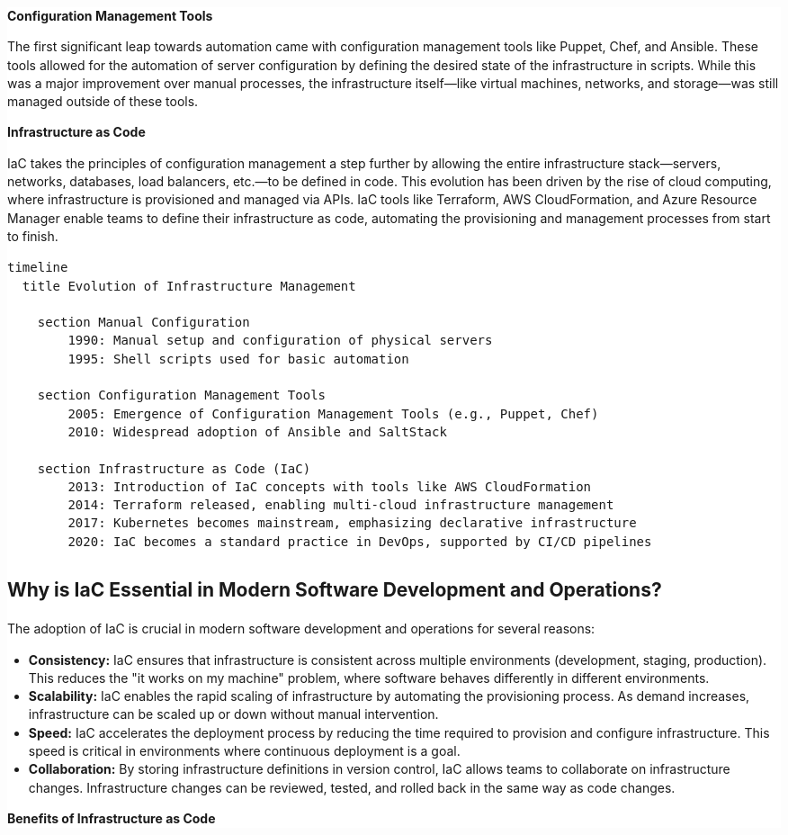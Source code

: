 **Configuration Management Tools**

The first significant leap towards automation came with configuration management tools like Puppet, Chef, and Ansible. These tools allowed for the automation of server configuration by defining the desired state of the infrastructure in scripts. While this was a major improvement over manual processes, the infrastructure itself—like virtual machines, networks, and storage—was still managed outside of these tools.

**Infrastructure as Code**

IaC takes the principles of configuration management a step further by allowing the entire infrastructure stack—servers, networks, databases, load balancers, etc.—to be defined in code. This evolution has been driven by the rise of cloud computing, where infrastructure is provisioned and managed via APIs. IaC tools like Terraform, AWS CloudFormation, and Azure Resource Manager enable teams to define their infrastructure as code, automating the provisioning and management processes from start to finish.

<pre class="mermaid">
timeline
  title Evolution of Infrastructure Management

    section Manual Configuration
        1990: Manual setup and configuration of physical servers
        1995: Shell scripts used for basic automation
    
    section Configuration Management Tools
        2005: Emergence of Configuration Management Tools (e.g., Puppet, Chef)
        2010: Widespread adoption of Ansible and SaltStack
    
    section Infrastructure as Code (IaC)
        2013: Introduction of IaC concepts with tools like AWS CloudFormation
        2014: Terraform released, enabling multi-cloud infrastructure management
        2017: Kubernetes becomes mainstream, emphasizing declarative infrastructure
        2020: IaC becomes a standard practice in DevOps, supported by CI/CD pipelines
</pre>

## Why is IaC Essential in Modern Software Development and Operations?

The adoption of IaC is crucial in modern software development and operations for several reasons:

- **Consistency:** IaC ensures that infrastructure is consistent across multiple environments (development, staging, production). This reduces the "it works on my machine" problem, where software behaves differently in different environments.
- **Scalability:** IaC enables the rapid scaling of infrastructure by automating the provisioning process. As demand increases, infrastructure can be scaled up or down without manual intervention.
- **Speed:** IaC accelerates the deployment process by reducing the time required to provision and configure infrastructure. This speed is critical in environments where continuous deployment is a goal.
- **Collaboration:** By storing infrastructure definitions in version control, IaC allows teams to collaborate on infrastructure changes. Infrastructure changes can be reviewed, tested, and rolled back in the same way as code changes.

**Benefits of Infrastructure as Code**
